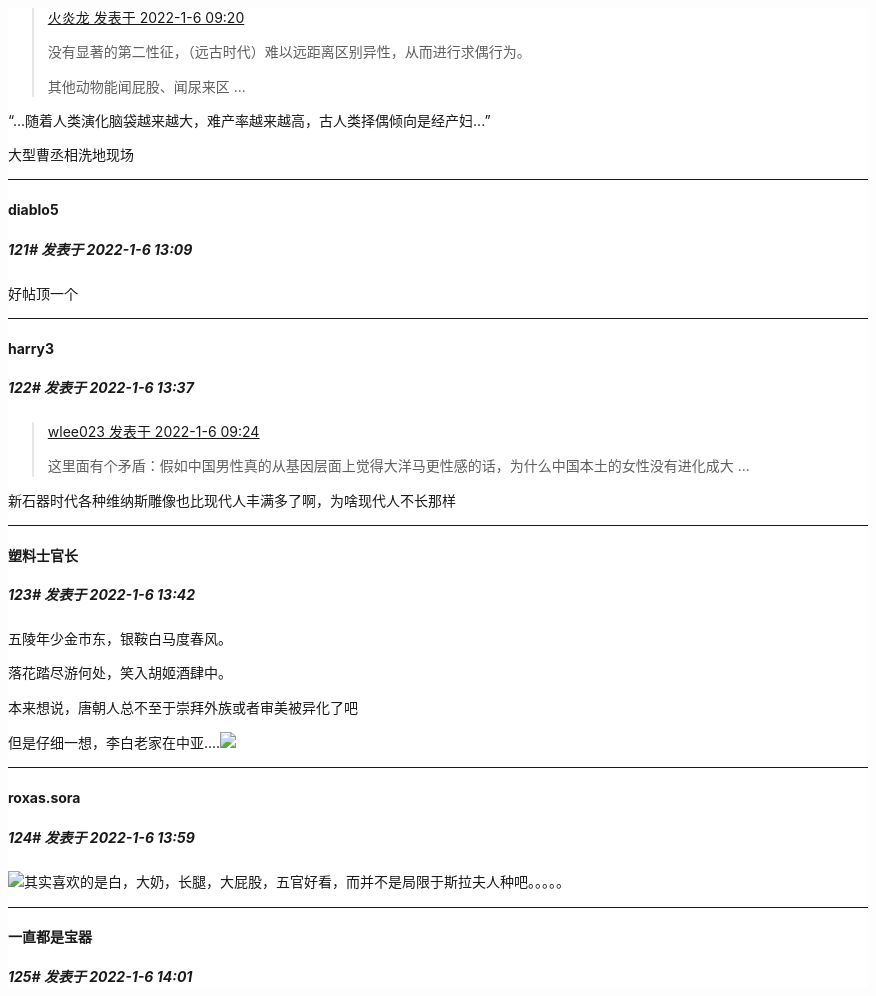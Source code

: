 <blockquote><a href="httphttps://bbs.saraba1st.com/2b/forum.php?mod=redirect&amp;goto=findpost&amp;pid=54182569&amp;ptid=2045480" target="_blank">火炎龙 发表于 2022-1-6 09:20</a>

没有显著的第二性征，（远古时代）难以远距离区别异性，从而进行求偶行为。

其他动物能闻屁股、闻尿来区 ...</blockquote>
“...随着人类演化脑袋越来越大，难产率越来越高，古人类择偶倾向是经产妇...”

大型曹丞相洗地现场



*****

####  diablo5  
##### 121#       发表于 2022-1-6 13:09

好帖顶一个



*****

####  harry3  
##### 122#       发表于 2022-1-6 13:37

<blockquote><a href="httphttps://bbs.saraba1st.com/2b/forum.php?mod=redirect&amp;goto=findpost&amp;pid=54182614&amp;ptid=2045480" target="_blank">wlee023 发表于 2022-1-6 09:24</a>

这里面有个矛盾：假如中国男性真的从基因层面上觉得大洋马更性感的话，为什么中国本土的女性没有进化成大 ...</blockquote>
新石器时代各种维纳斯雕像也比现代人丰满多了啊，为啥现代人不长那样

*****

####  塑料士官长  
##### 123#       发表于 2022-1-6 13:42

五陵年少金市东，银鞍白马度春风。

落花踏尽游何处，笑入胡姬酒肆中。

本来想说，唐朝人总不至于崇拜外族或者审美被异化了吧

但是仔细一想，李白老家在中亚....<img src="https://static.saraba1st.com/image/smiley/face2017/066.png" referrerpolicy="no-referrer">



*****

####  roxas.sora  
##### 124#       发表于 2022-1-6 13:59

<img src="https://static.saraba1st.com/image/smiley/face2017/068.png" referrerpolicy="no-referrer">其实喜欢的是白，大奶，长腿，大屁股，五官好看，而并不是局限于斯拉夫人种吧。。。。。

*****

####  一直都是宝器  
##### 125#       发表于 2022-1-6 14:01
